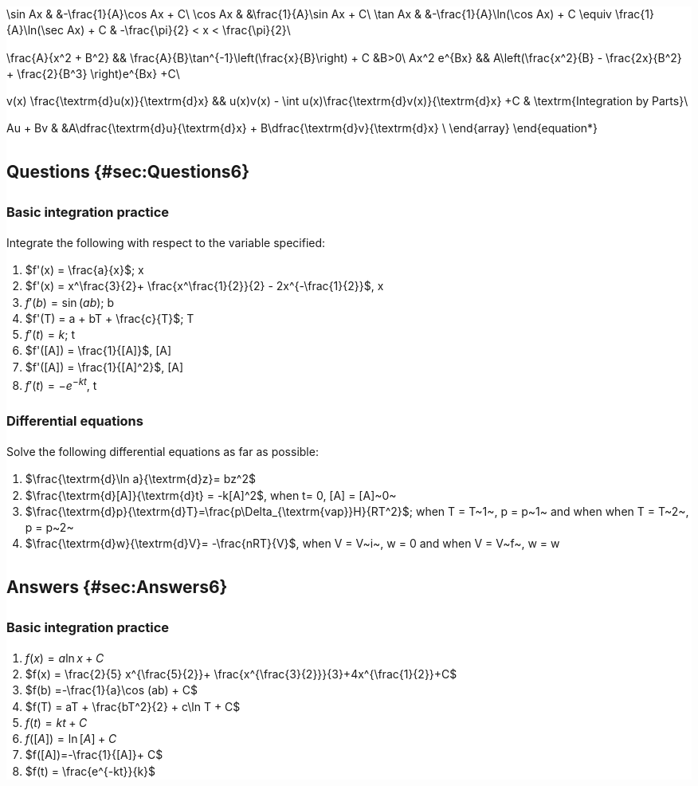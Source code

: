 \sin Ax & &-\frac{1}{A}\cos Ax + C\\ 
\cos Ax & &\frac{1}{A}\sin Ax + C\\
\tan Ax & &-\frac{1}{A}\ln(\cos Ax) + C \equiv \frac{1}{A}\ln(\sec Ax) + C & -\frac{\pi}{2} < x < \frac{\pi}{2}\\

\frac{A}{x^2 + B^2} && \frac{A}{B}\tan^{-1}\left(\frac{x}{B}\right) + C &B>0\\
Ax^2 e^{Bx} && A\left(\frac{x^2}{B} - \frac{2x}{B^2} + \frac{2}{B^3} \right)e^{Bx} +C\\

v(x) \frac{\textrm{d}u(x)}{\textrm{d}x} && u(x)v(x) - \int u(x)\frac{\textrm{d}v(x)}{\textrm{d}x} +C & \textrm{Integration by Parts}\\

Au + Bv & &A\dfrac{\textrm{d}u}{\textrm{d}x} + B\dfrac{\textrm{d}v}{\textrm{d}x} \\
\end{array}
\end{equation*}


## Questions {#sec:Questions6}

### Basic integration practice

Integrate the following with respect to the variable specified:

1. $f'(x) = \frac{a}{x}$; x
1. $f'(x) = x^\frac{3}{2}+ \frac{x^\frac{1}{2}}{2} - 2x^{-\frac{1}{2}}$, x
1. $f'(b) = \sin (ab)$; b
1. $f'(T) = a + bT + \frac{c}{T}$; T
1. $f'(t) = k$; t
1. $f'([A]) = \frac{1}{[A]}$, [A]
1. $f'([A]) = \frac{1}{[A]^2}$, [A]
1. $f'(t) = -e^{-kt}$, t

### Differential equations

Solve the following differential equations as far as possible:

1. $\frac{\textrm{d}\ln a}{\textrm{d}z}= bz^2$
1. $\frac{\textrm{d}[A]}{\textrm{d}t} = -k[A]^2$, when t= 0, [A] = [A]~0~
1. $\frac{\textrm{d}p}{\textrm{d}T}=\frac{p\Delta_{\textrm{vap}}H}{RT^2}$; when T = T~1~, p = p~1~ and when when T = T~2~, p = p~2~
1. $\frac{\textrm{d}w}{\textrm{d}V}= -\frac{nRT}{V}$, when V = V~i~, w = 0 and when V = V~f~, w = w

## Answers {#sec:Answers6}

### Basic integration practice

1. $f (x) = a \ln x + C$
1. $f(x) = \frac{2}{5} x^{\frac{5}{2}}+ \frac{x^{\frac{3}{2}}}{3}+4x^{\frac{1}{2}}+C$
1. $f(b) =-\frac{1}{a}\cos (ab) + C$
1. $f(T) = aT + \frac{bT^2}{2} + c\ln T + C$
1. $f(t) = kt +C$
1. $f([A])= \ln [A] + C$
1. $f([A])=-\frac{1}{[A]}+ C$ 
1. $f(t) = \frac{e^{-kt}}{k}$
